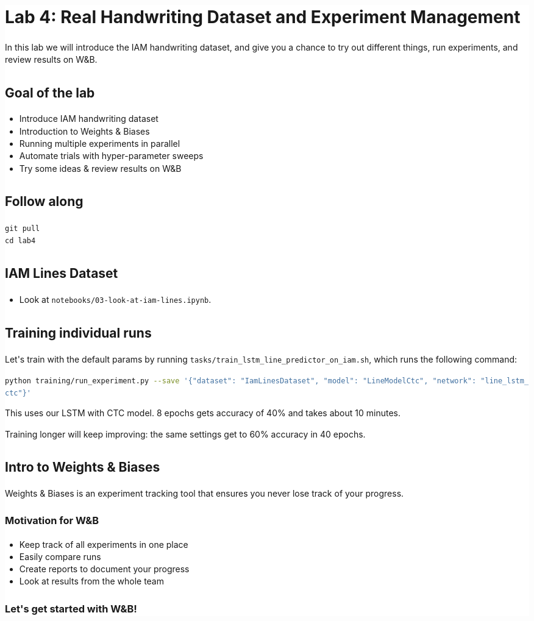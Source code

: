 # Lab 4: Real Handwriting Dataset and Experiment Management

In this lab we will introduce the IAM handwriting dataset, and give you a chance to try out different things, run experiments, and review results on W&B.

## Goal of the lab

- Introduce IAM handwriting dataset
- Introduction to Weights & Biases
- Running multiple experiments in parallel
- Automate trials with hyper-parameter sweeps
- Try some ideas & review results on W&B

## Follow along

```
git pull
cd lab4
```

## IAM Lines Dataset

- Look at `notebooks/03-look-at-iam-lines.ipynb`.

## Training individual runs

Let's train with the default params by running `tasks/train_lstm_line_predictor_on_iam.sh`, which runs the following command:

```bash
python training/run_experiment.py --save '{"dataset": "IamLinesDataset", "model": "LineModelCtc", "network": "line_lstm_ctc"}'
```

This uses our LSTM with CTC model. 8 epochs gets accuracy of 40% and takes about 10 minutes.

Training longer will keep improving: the same settings get to 60% accuracy in 40 epochs.

## Intro to Weights & Biases

Weights & Biases is an experiment tracking tool that ensures you never lose track of your progress.

### Motivation for W&B

- Keep track of all experiments in one place
- Easily compare runs
- Create reports to document your progress
- Look at results from the whole team

### Let's get started with W&B!
